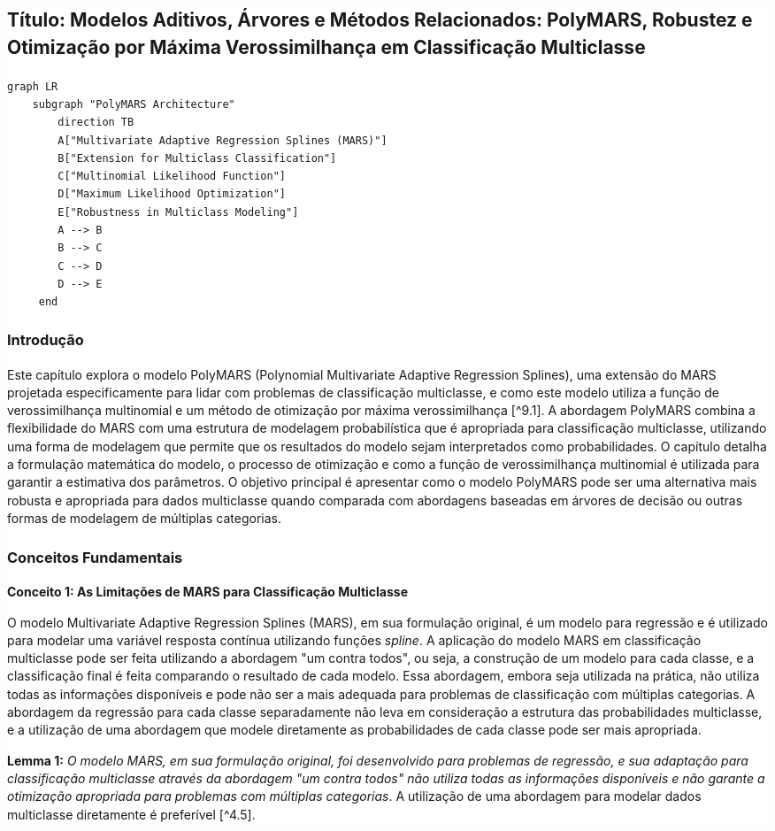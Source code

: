 ## Título: Modelos Aditivos, Árvores e Métodos Relacionados: PolyMARS, Robustez e Otimização por Máxima Verossimilhança em Classificação Multiclasse

```mermaid
graph LR
    subgraph "PolyMARS Architecture"
        direction TB
        A["Multivariate Adaptive Regression Splines (MARS)"]
        B["Extension for Multiclass Classification"]
        C["Multinomial Likelihood Function"]
        D["Maximum Likelihood Optimization"]
        E["Robustness in Multiclass Modeling"]
        A --> B
        B --> C
        C --> D
        D --> E
     end
```

### Introdução

Este capítulo explora o modelo PolyMARS (Polynomial Multivariate Adaptive Regression Splines), uma extensão do MARS projetada especificamente para lidar com problemas de classificação multiclasse, e como este modelo utiliza a função de verossimilhança multinomial e um método de otimização por máxima verossimilhança [^9.1]. A abordagem PolyMARS combina a flexibilidade do MARS com uma estrutura de modelagem probabilística que é apropriada para classificação multiclasse, utilizando uma forma de modelagem que permite que os resultados do modelo sejam interpretados como probabilidades. O capítulo detalha a formulação matemática do modelo, o processo de otimização e como a função de verossimilhança multinomial é utilizada para garantir a estimativa dos parâmetros. O objetivo principal é apresentar como o modelo PolyMARS pode ser uma alternativa mais robusta e apropriada para dados multiclasse quando comparada com abordagens baseadas em árvores de decisão ou outras formas de modelagem de múltiplas categorias.

### Conceitos Fundamentais

**Conceito 1: As Limitações de MARS para Classificação Multiclasse**

O modelo Multivariate Adaptive Regression Splines (MARS), em sua formulação original, é um modelo para regressão e é utilizado para modelar uma variável resposta contínua utilizando funções *spline*. A aplicação do modelo MARS em classificação multiclasse pode ser feita utilizando a abordagem "um contra todos", ou seja, a construção de um modelo para cada classe, e a classificação final é feita comparando o resultado de cada modelo. Essa abordagem, embora seja utilizada na prática, não utiliza todas as informações disponíveis e pode não ser a mais adequada para problemas de classificação com múltiplas categorias. A abordagem da regressão para cada classe separadamente não leva em consideração a estrutura das probabilidades multiclasse, e a utilização de uma abordagem que modele diretamente as probabilidades de cada classe pode ser mais apropriada.

**Lemma 1:** *O modelo MARS, em sua formulação original, foi desenvolvido para problemas de regressão, e sua adaptação para classificação multiclasse através da abordagem "um contra todos" não utiliza todas as informações disponíveis e não garante a otimização apropriada para problemas com múltiplas categorias*. A utilização de uma abordagem para modelar dados multiclasse diretamente é preferível [^4.5].


[^4.1]: "In this chapter we begin our discussion of some specific methods for super-vised learning. These techniques each assume a (different) structured form for the unknown regression function, and by doing so they finesse the curse of dimensionality. Of course, they pay the possible price of misspecifying the model, and so in each case there is a tradeoff that has to be made." *(Trecho de "Additive Models, Trees, and Related Methods")*
[^4.2]: "Regression models play an important role in many data analyses, providing prediction and classification rules, and data analytic tools for understand-ing the importance of different inputs." *(Trecho de "Additive Models, Trees, and Related Methods")*
[^4.3]: "In this section we describe a modular algorithm for fitting additive models and their generalizations. The building block is the scatterplot smoother for fitting nonlinear effects in a flexible way. For concreteness we use as our scatterplot smoother the cubic smoothing spline described in Chapter 5." *(Trecho de "Additive Models, Trees, and Related Methods")*
[^4.3.1]:  "The additive model has the form $Y = \alpha + \sum_{j=1}^p f_j(X_j) + \varepsilon$, where the error term $\varepsilon$ has mean zero." * (Trecho de "Additive Models, Trees, and Related Methods")*
[^4.3.2]:   "Given observations $x_i, y_i$, a criterion like the penalized sum of squares (5.9) of Section 5.4 can be specified for this problem, $PRSS(\alpha, f_1, f_2,..., f_p) = \sum_i^N (y_i - \alpha - \sum_j^p f_j(x_{ij}))^2 + \sum_j^p \lambda_j \int(f_j''(t_j))^2 dt_j$" * (Trecho de "Additive Models, Trees, and Related Methods")*
[^4.3.3]: "where the $\lambda_j > 0$ are tuning parameters. It can be shown that the minimizer of (9.7) is an additive cubic spline model; each of the functions $f_j$ is a cubic spline in the component $X_j$, with knots at each of the unique values of $x_{ij}$, $i = 1,..., N$." *(Trecho de "Additive Models, Trees, and Related Methods")*
[^4.4]: "For two-class classification, recall the logistic regression model for binary data discussed in Section 4.4. We relate the mean of the binary response $\mu(X) = Pr(Y = 1|X)$ to the predictors via a linear regression model and the logit link function:  $\log(\mu(X)/(1 – \mu(X)) = \alpha + \beta_1 X_1 + \ldots + \beta_pX_p$." * (Trecho de "Additive Models, Trees, and Related Methods")*
[^4.4.1]: "The additive logistic regression model replaces each linear term by a more general functional form: $\log(\mu(X)/(1 – \mu(X))) = \alpha + f_1(X_1) + \ldots + f_p(X_p)$, where again each $f_j$ is an unspecified smooth function." * (Trecho de "Additive Models, Trees, and Related Methods")*
[^4.4.2]: "While the non-parametric form for the functions $f_j$ makes the model more flexible, the additivity is retained and allows us to interpret the model in much the same way as before. The additive logistic regression model is an example of a generalized additive model." *(Trecho de "Additive Models, Trees, and Related Methods")*
[^4.4.3]: "In general, the conditional mean $\mu(X)$ of a response Y is related to an additive function of the predictors via a link function g:  $g[\mu(X)] = \alpha + f_1(X_1) + \ldots + f_p(X_p)$." *(Trecho de "Additive Models, Trees, and Related Methods")*
[^4.4.4]:  "Examples of classical link functions are the following: $g(\mu) = \mu$ is the identity link, used for linear and additive models for Gaussian response data." *(Trecho de "Additive Models, Trees, and Related Methods")*
[^4.4.5]: "$g(\mu) = logit(\mu)$ as above, or $g(\mu) = probit(\mu)$, the probit link function, for modeling binomial probabilities. The probit function is the